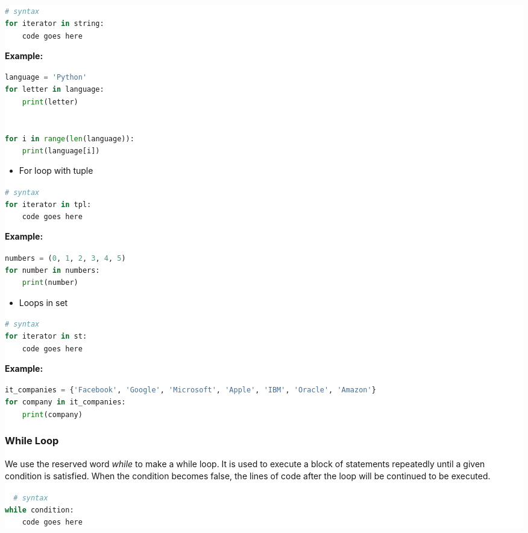 ```py
# syntax
for iterator in string:
    code goes here
```

**Example:**

```py
language = 'Python'
for letter in language:
    print(letter)


for i in range(len(language)):
    print(language[i])
```
- For loop with tuple

```py
# syntax
for iterator in tpl:
    code goes here
```

**Example:**

```py
numbers = (0, 1, 2, 3, 4, 5)
for number in numbers:
    print(number)
```
- Loops in set

```py
# syntax
for iterator in st:
    code goes here
```

**Example:**

```py
it_companies = {'Facebook', 'Google', 'Microsoft', 'Apple', 'IBM', 'Oracle', 'Amazon'}
for company in it_companies:
    print(company)
```
### While Loop

We use the reserved word _while_ to make a while loop. It is used to execute a block of statements repeatedly until a given condition is satisfied. When the condition becomes false, the lines of code after the loop will be continued to be executed.

```py
  # syntax
while condition:
    code goes here
```
